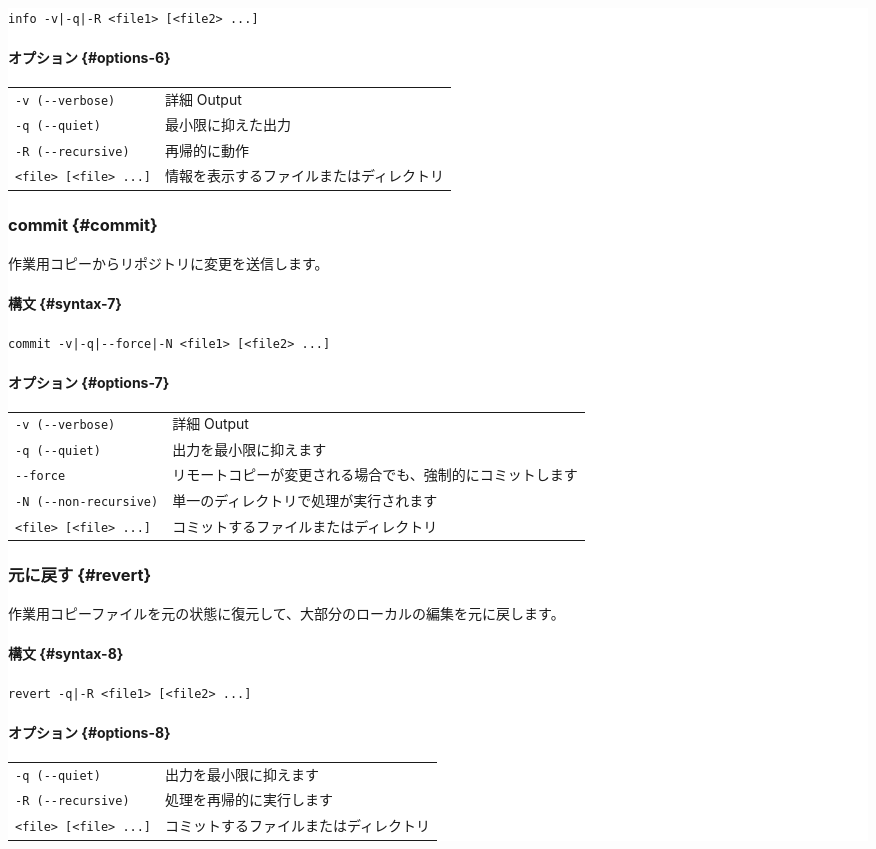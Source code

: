 ```shell
info -v|-q|-R <file1> [<file2> ...]
```

#### オプション {#options-6}

|  |  |
|--- |--- |
| `-v (--verbose)` | 詳細 Output |
| `-q (--quiet)` | 最小限に抑えた出力 |
| `-R (--recursive)` | 再帰的に動作 |
| `<file> [<file> ...]` | 情報を表示するファイルまたはディレクトリ |

### commit {#commit}

作業用コピーからリポジトリに変更を送信します。

#### 構文 {#syntax-7}

```shell
commit -v|-q|--force|-N <file1> [<file2> ...]
```

#### オプション {#options-7}

|  |  |
|--- |--- |
| `-v (--verbose)` | 詳細 Output |
| `-q (--quiet)` | 出力を最小限に抑えます |
| `--force` | リモートコピーが変更される場合でも、強制的にコミットします |
| `-N (--non-recursive)` | 単一のディレクトリで処理が実行されます |
| `<file> [<file> ...]` | コミットするファイルまたはディレクトリ |

### 元に戻す {#revert}

作業用コピーファイルを元の状態に復元して、大部分のローカルの編集を元に戻します。

#### 構文 {#syntax-8}

```shell
revert -q|-R <file1> [<file2> ...]
```

#### オプション {#options-8}

|  |  |
|--- |--- |
| `-q (--quiet)` | 出力を最小限に抑えます |
| `-R (--recursive)` | 処理を再帰的に実行します |
| `<file> [<file> ...]` | コミットするファイルまたはディレクトリ |
